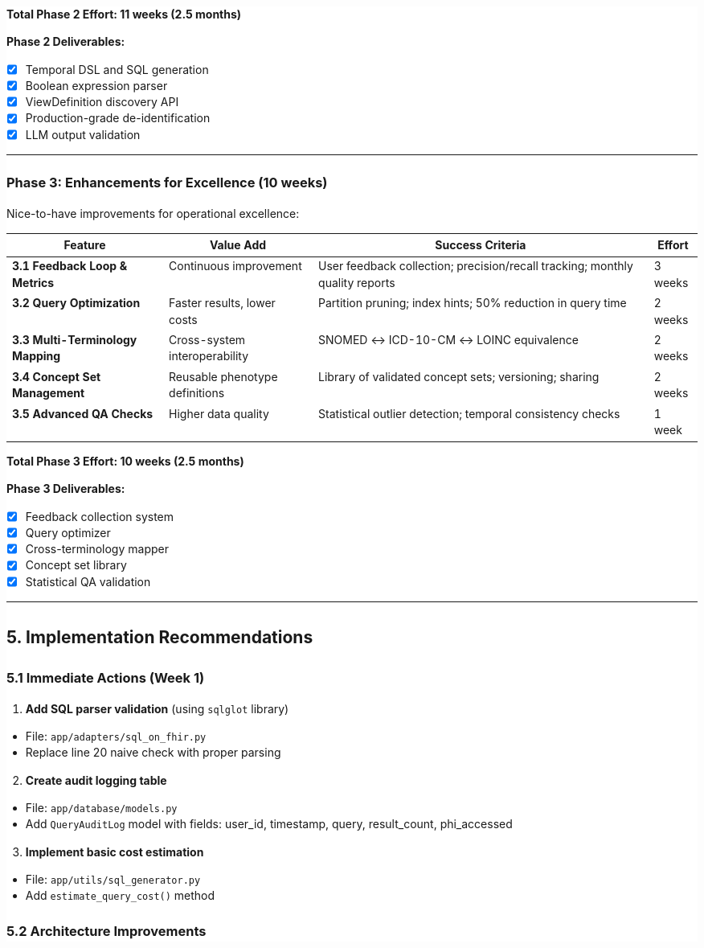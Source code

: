 **Total Phase 2 Effort: 11 weeks (2.5 months)**

**Phase 2 Deliverables:**
- [x] Temporal DSL and SQL generation
- [x] Boolean expression parser
- [x] ViewDefinition discovery API
- [x] Production-grade de-identification
- [x] LLM output validation

---

### **Phase 3: Enhancements for Excellence** (10 weeks)

Nice-to-have improvements for operational excellence:

| Feature | Value Add | Success Criteria | Effort |
|---------|-----------|------------------|--------|
| **3.1 Feedback Loop & Metrics** | Continuous improvement | User feedback collection; precision/recall tracking; monthly quality reports | 3 weeks |
| **3.2 Query Optimization** | Faster results, lower costs | Partition pruning; index hints; 50% reduction in query time | 2 weeks |
| **3.3 Multi-Terminology Mapping** | Cross-system interoperability | SNOMED ↔ ICD-10-CM ↔ LOINC equivalence | 2 weeks |
| **3.4 Concept Set Management** | Reusable phenotype definitions | Library of validated concept sets; versioning; sharing | 2 weeks |
| **3.5 Advanced QA Checks** | Higher data quality | Statistical outlier detection; temporal consistency checks | 1 week |

**Total Phase 3 Effort: 10 weeks (2.5 months)**

**Phase 3 Deliverables:**
- [x] Feedback collection system
- [x] Query optimizer
- [x] Cross-terminology mapper
- [x] Concept set library
- [x] Statistical QA validation

---

## 5. Implementation Recommendations

### 5.1 Immediate Actions (Week 1)

1. **Add SQL parser validation** (using `sqlglot` library)
 - File: `app/adapters/sql_on_fhir.py`
 - Replace line 20 naive check with proper parsing

2. **Create audit logging table**
 - File: `app/database/models.py`
 - Add `QueryAuditLog` model with fields: user_id, timestamp, query, result_count, phi_accessed

3. **Implement basic cost estimation**
 - File: `app/utils/sql_generator.py`
 - Add `estimate_query_cost()` method

### 5.2 Architecture Improvements
